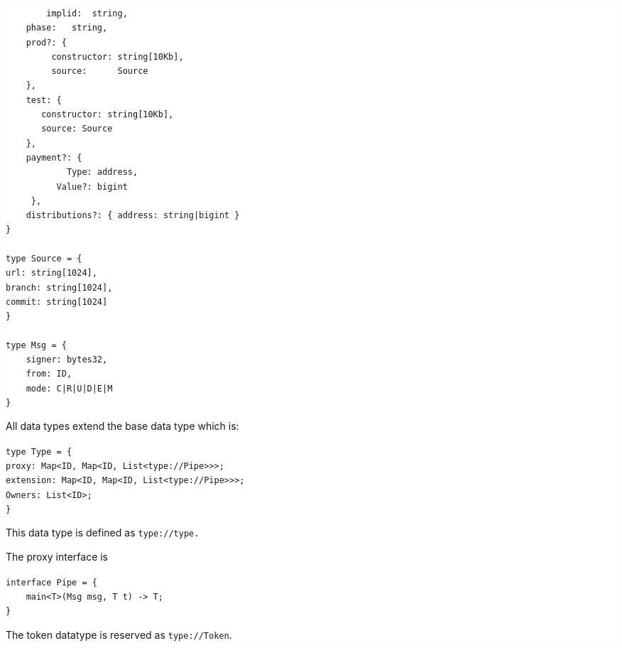 ```
		implid:  string,
	phase:   string,
    prod?: {
         constructor: string[10Kb],
         source:      Source
	},
    test: {
       constructor: string[10Kb],
       source: Source
    },
    payment?: {
     		Type: address,
          Value?: bigint
     },
    distributions?: { address: string|bigint }
} 

type Source = {
url: string[1024],
branch: string[1024],
commit: string[1024]
}

type Msg = {
	signer: bytes32,
	from: ID,
	mode: C|R|U|D|E|M
}
```


All data types extend the base data type which is: 


```
type Type = {
proxy: Map<ID, Map<ID, List<type://Pipe>>>;
extension: Map<ID, Map<ID, List<type://Pipe>>>;
Owners: List<ID>;
}
```


This data type is defined as `type://type.` 

The proxy interface is


```
interface Pipe = {
	main<T>(Msg msg, T t) -> T;
}
```


The token datatype is reserved as `type://Token`.
